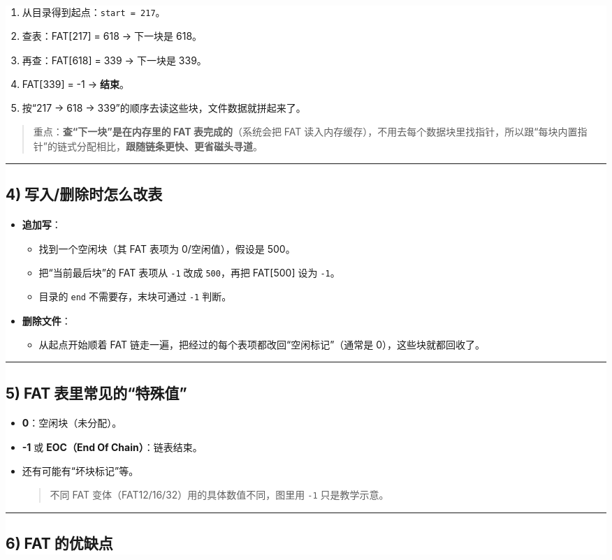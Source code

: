 

1. 从目录得到起点：`start = 217`。

2. 查表：FAT\[217] = 618 → 下一块是 618。

3. 再查：FAT\[618] = 339 → 下一块是 339。

4. FAT\[339] = -1 → **结束**。

5. 按“217 → 618 → 339”的顺序去读这些块，文件数据就拼起来了。



> 重点：**查“下一块”是在内存里的 FAT 表完成的**（系统会把 FAT 读入内存缓存），不用去每个数据块里找指针，所以跟“每块内置指针”的链式分配相比，**跟随链条更快、更省磁头寻道**。



---



## 4) 写入/删除时怎么改表



* **追加写**：



  * 找到一个空闲块（其 FAT 表项为 0/空闲值），假设是 500。

  * 把“当前最后块”的 FAT 表项从 `-1` 改成 `500`，再把 FAT\[500] 设为 `-1`。

  * 目录的 `end` 不需要存，末块可通过 `-1` 判断。

* **删除文件**：



  * 从起点开始顺着 FAT 链走一遍，把经过的每个表项都改回“空闲标记”（通常是 0），这些块就都回收了。



---



## 5) FAT 表里常见的“特殊值”



* **0**：空闲块（未分配）。

* **-1** 或 **EOC（End Of Chain）**：链表结束。

* 还有可能有“坏块标记”等。



  > 不同 FAT 变体（FAT12/16/32）用的具体数值不同，图里用 `-1` 只是教学示意。



---



## 6) FAT 的优缺点
